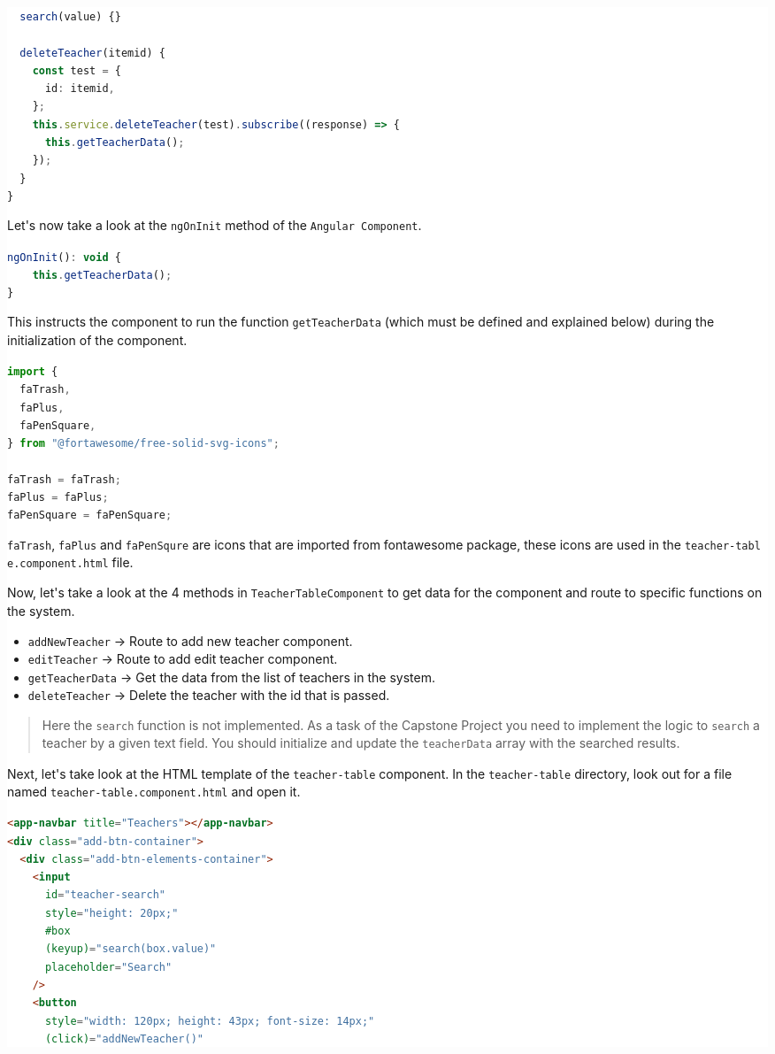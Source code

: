 ```typescript
  search(value) {}

  deleteTeacher(itemid) {
    const test = {
      id: itemid,
    };
    this.service.deleteTeacher(test).subscribe((response) => {
      this.getTeacherData();
    });
  }
}
```

Let's now take a look at the `ngOnInit` method of the `Angular Component`.

```js
ngOnInit(): void {
    this.getTeacherData();
}
```

This instructs the component to run the function `getTeacherData` (which must be defined and explained below) during the initialization of the component.

```typescript
import {
  faTrash,
  faPlus,
  faPenSquare,
} from "@fortawesome/free-solid-svg-icons";

faTrash = faTrash;
faPlus = faPlus;
faPenSquare = faPenSquare;
```

`faTrash`, `faPlus` and `faPenSqure` are icons that are imported from fontawesome package, these icons are used in the `teacher-table.component.html` file.

Now, let's take a look at the 4 methods in `TeacherTableComponent` to get data for the component and route to specific functions on the system.

- `addNewTeacher` -> Route to add new teacher component.
- `editTeacher` -> Route to add edit teacher component.
- `getTeacherData` -> Get the data from the list of teachers in the system.
- `deleteTeacher` -> Delete the teacher with the id that is passed.

> Here the `search` function is not implemented. As a task of the Capstone Project you need to implement the logic to `search` a teacher by a given text field. You should initialize and update the `teacherData` array with the searched results.

Next, let's take look at the HTML template of the `teacher-table` component. In the `teacher-table` directory, look out for a file named `teacher-table.component.html` and open it.

```html
<app-navbar title="Teachers"></app-navbar>
<div class="add-btn-container">
  <div class="add-btn-elements-container">
    <input
      id="teacher-search"
      style="height: 20px;"
      #box
      (keyup)="search(box.value)"
      placeholder="Search"
    />
    <button
      style="width: 120px; height: 43px; font-size: 14px;"
      (click)="addNewTeacher()"
```